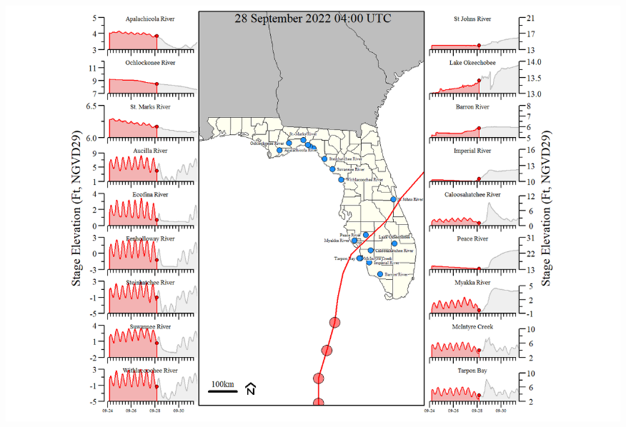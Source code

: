 <img src="./_HurricaneIan_2022/Plots/HurricaneIan_stage_inst_statewide_gifski_nologo.gif" width="80%" style="display: block; margin: auto;" />
